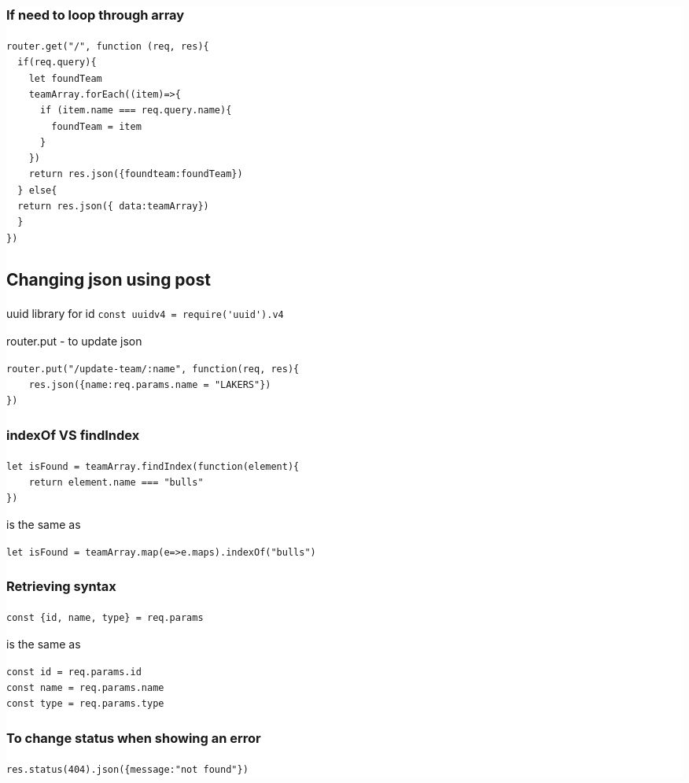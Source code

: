 ### If need to loop through array
```
router.get("/", function (req, res){
  if(req.query){
    let foundTeam
    teamArray.forEach((item)=>{
      if (item.name === req.query.name){
        foundTeam = item
      }
    })
    return res.json({foundteam:foundTeam})
  } else{
  return res.json({ data:teamArray})
  }
})
```

## Changing json using post

uuid library for id
`const uuidv4 = require('uuid').v4`

router.put - to update json
```
router.put("/update-team/:name", function(req, res){
    res.json({name:req.params.name = "LAKERS"})
})
```
### indexOf VS findIndex

```
let isFound = teamArray.findIndex(function(element){
    return element.name === "bulls"
})
```

is the same as 
```
let isFound = teamArray.map(e=>e.maps).indexOf("bulls")
```
### Retrieving syntax
```
const {id, name, type} = req.params
```
is the same as

```
const id = req.params.id
const name = req.params.name
const type = req.params.type
```

### To change status when showing an error
`res.status(404).json({message:"not found"})`
